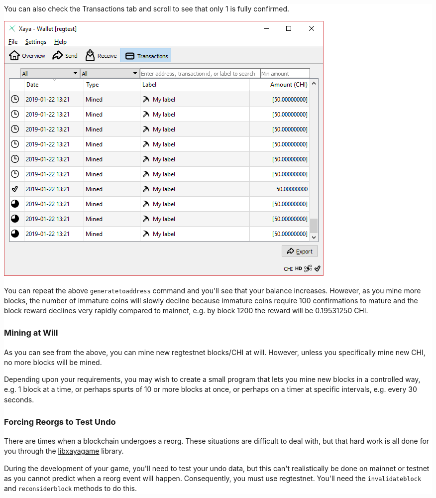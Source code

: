 You can also check the Transactions tab and scroll to see that only 1 is fully confirmed.

![XAYA QT Transactions](img/XAYA%20QT%20Transactions.png)

You can repeat the above `generatetoaddress` command and you'll see that your balance increases. However, as you mine more blocks, the number of immature coins will slowly decline because immature coins require 100 confirmations to mature and the block reward declines very rapidly compared to mainnet, e.g. by block 1200 the reward will be 0.19531250 CHI.

### Mining at Will

As you can see from the above, you can mine new regtestnet blocks/CHI at will. However, unless you specifically mine new CHI, no more blocks will be mined. 

Depending upon your requirements, you may wish to create a small program that lets you mine new blocks in a controlled way, e.g. 1 block at a time, or perhaps spurts of 10 or more blocks at once, or perhaps on a timer at specific intervals, e.g. every 30 seconds. 

### Forcing Reorgs to Test Undo 

There are times when a blockchain undergoes a reorg. These situations are difficult to deal with, but that hard work is all done for you through the [libxayagame](https://github.com/xaya/libxayagame/) library. 

During the development of your game, you'll need to test your undo data, but this can't realistically be done on mainnet or testnet as you cannot predict when a reorg event will happen. Consequently, you must use regtestnet. You'll need the `invalidateblock` and `reconsiderblock` methods to do this.
